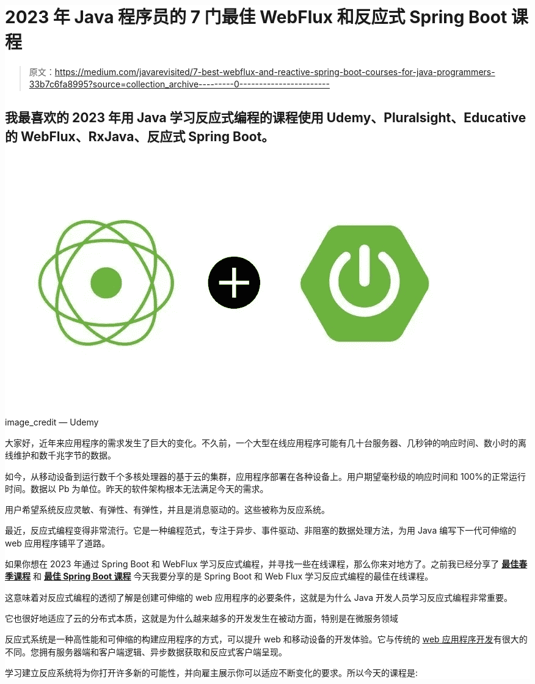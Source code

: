 # 2023 年 Java 程序员的 7 门最佳 WebFlux 和反应式 Spring Boot 课程

> 原文：<https://medium.com/javarevisited/7-best-webflux-and-reactive-spring-boot-courses-for-java-programmers-33b7c6fa8995?source=collection_archive---------0----------------------->

## 我最喜欢的 2023 年用 Java 学习反应式编程的课程使用 Udemy、Pluralsight、Educative 的 WebFlux、RxJava、反应式 Spring Boot。

[![](img/f3240b686e41284d16d182a3017e7583.png)](https://click.linksynergy.com/deeplink?id=JVFxdTr9V80&mid=39197&murl=https%3A%2F%2Fwww.udemy.com%2Fcourse%2Fbuild-reactive-restful-apis-using-spring-boot-webflux%2F)

image_credit — Udemy

大家好，近年来应用程序的需求发生了巨大的变化。不久前，一个大型在线应用程序可能有几十台服务器、几秒钟的响应时间、数小时的离线维护和数千兆字节的数据。

如今，从移动设备到运行数千个多核处理器的基于云的集群，应用程序部署在各种设备上。用户期望毫秒级的响应时间和 100%的正常运行时间。数据以 Pb 为单位。昨天的软件架构根本无法满足今天的需求。

用户希望系统反应灵敏、有弹性、有弹性，并且是消息驱动的。这些被称为反应系统。

最近，反应式编程变得非常流行。它是一种编程范式，专注于异步、事件驱动、非阻塞的数据处理方法，为用 Java 编写下一代可伸缩的 web 应用程序铺平了道路。

如果你想在 2023 年通过 Spring Boot 和 WebFlux 学习反应式编程，并寻找一些在线课程，那么你来对地方了。之前我已经分享了 [**最佳春季课程**](https://javarevisited.blogspot.com/2018/06/top-6-spring-framework-online-courses-Java-programmers.html) 和 [**最佳 Spring Boot 课程**](https://javarevisited.blogspot.com/2018/06/top-6-spring-framework-online-courses-Java-programmers.html) 今天我要分享的是 Spring Boot 和 Web Flux 学习反应式编程的最佳在线课程。

这意味着对反应式编程的透彻了解是创建可伸缩的 web 应用程序的必要条件，这就是为什么 Java 开发人员学习反应式编程非常重要。

它也很好地适应了云的分布式本质，这就是为什么越来越多的开发发生在被动方面，特别是在微服务领域

反应式系统是一种高性能和可伸缩的构建应用程序的方式，可以提升 web 和移动设备的开发体验。它与传统的 [web 应用程序开发](/javarevisited/10-best-java-full-stack-web-development-courses-to-join-in-2020-6cd6cd2e5868)有很大的不同。您拥有服务器端和客户端逻辑、异步数据获取和反应式客户端呈现。

学习建立反应系统将为你打开许多新的可能性，并向雇主展示你可以适应不断变化的要求。所以今天的课程是:
